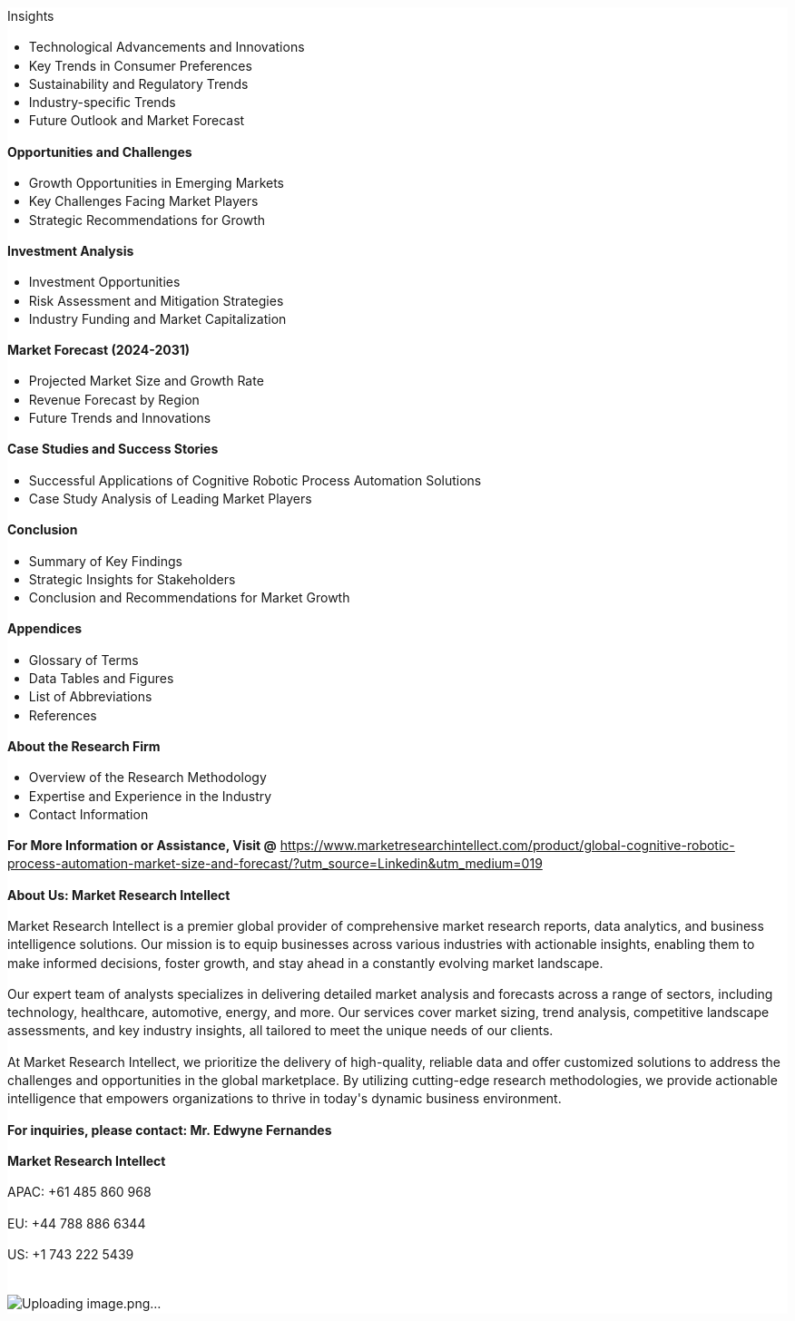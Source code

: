 Insights</strong></p><ul><li>Technological Advancements and Innovations</li><li>Key Trends in Consumer Preferences</li><li>Sustainability and Regulatory Trends</li><li>Industry-specific Trends</li><li>Future Outlook and Market Forecast</li></ul><p><strong>Opportunities and Challenges</strong></p><ul><li>Growth Opportunities in Emerging Markets</li><li>Key Challenges Facing Market Players</li><li>Strategic Recommendations for Growth</li></ul><p><strong>Investment Analysis</strong></p><ul><li>Investment Opportunities</li><li>Risk Assessment and Mitigation Strategies</li><li>Industry Funding and Market Capitalization</li></ul><p><strong>Market Forecast (2024-2031)</strong></p><ul><li>Projected Market Size and Growth Rate</li><li>Revenue Forecast by Region</li><li>Future Trends and Innovations</li></ul><p><strong>Case Studies and Success Stories</strong></p><ul><li>Successful Applications of Cognitive Robotic Process Automation Solutions</li><li>Case Study Analysis of Leading Market Players</li></ul><p><strong>Conclusion</strong></p><ul><li>Summary of Key Findings</li><li>Strategic Insights for Stakeholders</li><li>Conclusion and Recommendations for Market Growth</li></ul><p><strong>Appendices</strong></p><ul><li>Glossary of Terms</li><li>Data Tables and Figures</li><li>List of Abbreviations</li><li>References</li></ul><p><strong>About the Research Firm</strong></p><ul><li>Overview of the Research Methodology</li><li>Expertise and Experience in the Industry</li><li>Contact Information</li></ul></div><div class="article-main__content" data-test-id="publishing-text-block"><p><span class="font-[700]"><strong>For More Information or Assistance, Visit @</strong>&nbsp;<a href="https://www.marketresearchintellect.com/product/global-cognitive-robotic-process-automation-market-size-and-forecast/?utm_source=Linkedin&utm_medium=019">https://www.marketresearchintellect.com/product/global-cognitive-robotic-process-automation-market-size-and-forecast/?utm_source=Linkedin&utm_medium=019</a></span></p><p><strong>About Us: Market Research Intellect</strong></p><p>Market Research Intellect is a premier global provider of comprehensive market research reports, data analytics, and business intelligence solutions. Our mission is to equip businesses across various industries with actionable insights, enabling them to make informed decisions, foster growth, and stay ahead in a constantly evolving market landscape.</p><p>Our expert team of analysts specializes in delivering detailed market analysis and forecasts across a range of sectors, including technology, healthcare, automotive, energy, and more. Our services cover market sizing, trend analysis, competitive landscape assessments, and key industry insights, all tailored to meet the unique needs of our clients.</p><p>At Market Research Intellect, we prioritize the delivery of high-quality, reliable data and offer customized solutions to address the challenges and opportunities in the global marketplace. By utilizing cutting-edge research methodologies, we provide actionable intelligence that empowers organizations to thrive in today's dynamic business environment.</p><p><strong>For inquiries, please contact: Mr. Edwyne Fernandes</strong></p><p><strong>Market Research Intellect</strong></p><p>APAC: +61 485 860 968</p><p>EU: +44 788 886 6344</p><p>US: +1 743 222 5439</p></div><div class="article-main__content" data-test-id="publishing-text-block">&nbsp;</div>
![Uploading image.png…]()
